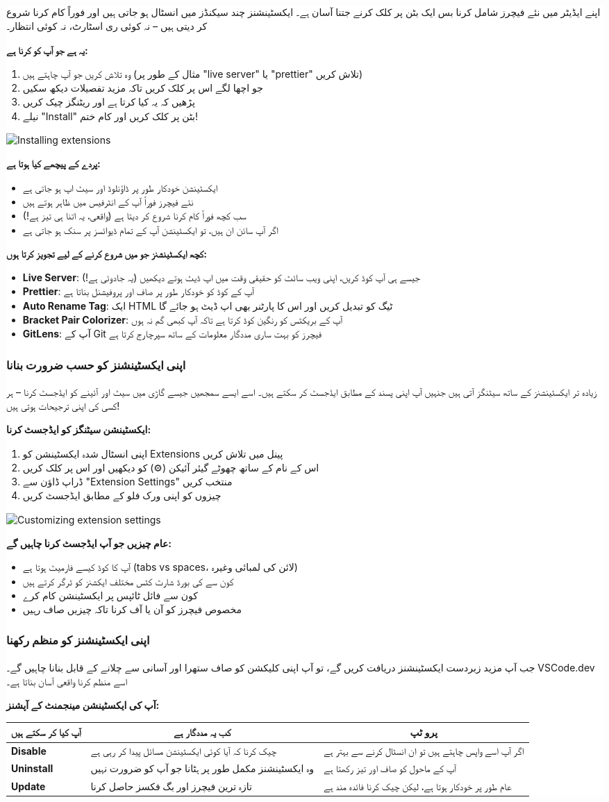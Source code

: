اپنے ایڈیٹر میں نئے فیچرز شامل کرنا بس ایک بٹن پر کلک کرنے جتنا آسان ہے۔ ایکسٹینشنز چند سیکنڈز میں انسٹال ہو جاتی ہیں اور فوراً کام کرنا شروع کر دیتی ہیں – نہ کوئی ری اسٹارٹ، نہ کوئی انتظار۔

**یہ ہے جو آپ کو کرنا ہے:**

1. وہ تلاش کریں جو آپ چاہتے ہیں (مثال کے طور پر "live server" یا "prettier" تلاش کریں)
2. جو اچھا لگے اس پر کلک کریں تاکہ مزید تفصیلات دیکھ سکیں
3. پڑھیں کہ یہ کیا کرتا ہے اور ریٹنگز چیک کریں
4. نیلے "Install" بٹن پر کلک کریں اور کام ختم!

![Installing extensions](../../../../8-code-editor/images/install-extension.gif)

**پردے کے پیچھے کیا ہوتا ہے:**
- ایکسٹینشن خودکار طور پر ڈاؤنلوڈ اور سیٹ اپ ہو جاتی ہے
- نئے فیچرز فوراً آپ کے انٹرفیس میں ظاہر ہوتے ہیں
- سب کچھ فوراً کام کرنا شروع کر دیتا ہے (واقعی، یہ اتنا ہی تیز ہے!)
- اگر آپ سائن ان ہیں، تو ایکسٹینشن آپ کے تمام ڈیوائسز پر سنک ہو جاتی ہے

**کچھ ایکسٹینشنز جو میں شروع کرنے کے لیے تجویز کرتا ہوں:**
- **Live Server**: جیسے ہی آپ کوڈ کریں، اپنی ویب سائٹ کو حقیقی وقت میں اپ ڈیٹ ہوتے دیکھیں (یہ جادوئی ہے!)
- **Prettier**: آپ کے کوڈ کو خودکار طور پر صاف اور پروفیشنل بناتا ہے
- **Auto Rename Tag**: ایک HTML ٹیگ کو تبدیل کریں اور اس کا پارٹنر بھی اپ ڈیٹ ہو جائے گا
- **Bracket Pair Colorizer**: آپ کے بریکٹس کو رنگین کوڈ کرتا ہے تاکہ آپ کبھی گم نہ ہوں
- **GitLens**: آپ کے Git فیچرز کو بہت ساری مددگار معلومات کے ساتھ سپرچارج کرتا ہے

### اپنی ایکسٹینشنز کو حسب ضرورت بنانا

زیادہ تر ایکسٹینشنز کے ساتھ سیٹنگز آتی ہیں جنہیں آپ اپنی پسند کے مطابق ایڈجسٹ کر سکتے ہیں۔ اسے ایسے سمجھیں جیسے گاڑی میں سیٹ اور آئینے کو ایڈجسٹ کرنا – ہر کسی کی اپنی ترجیحات ہوتی ہیں!

**ایکسٹینشن سیٹنگز کو ایڈجسٹ کرنا:**

1. اپنی انسٹال شدہ ایکسٹینشن کو Extensions پینل میں تلاش کریں
2. اس کے نام کے ساتھ چھوٹے گیئر آئیکن (⚙️) کو دیکھیں اور اس پر کلک کریں
3. ڈراپ ڈاؤن سے "Extension Settings" منتخب کریں
4. چیزوں کو اپنی ورک فلو کے مطابق ایڈجسٹ کریں

![Customizing extension settings](../../../../translated_images/extension-settings.21c752ae4f4cdb78a867f140ccd0680e04619d0c44bb4afb26373e54b829d934.ur.png)

**عام چیزیں جو آپ ایڈجسٹ کرنا چاہیں گے:**
- آپ کا کوڈ کیسے فارمیٹ ہوتا ہے (tabs vs spaces، لائن کی لمبائی وغیرہ)
- کون سے کی بورڈ شارٹ کٹس مختلف ایکشنز کو ٹرگر کرتے ہیں
- کون سے فائل ٹائپس پر ایکسٹینشن کام کرے
- مخصوص فیچرز کو آن یا آف کرنا تاکہ چیزیں صاف رہیں

### اپنی ایکسٹینشنز کو منظم رکھنا

جب آپ مزید زبردست ایکسٹینشنز دریافت کریں گے، تو آپ اپنی کلیکشن کو صاف ستھرا اور آسانی سے چلانے کے قابل بنانا چاہیں گے۔ VSCode.dev اسے منظم کرنا واقعی آسان بناتا ہے۔

**آپ کی ایکسٹینشن مینجمنٹ کے آپشنز:**

| آپ کیا کر سکتے ہیں | کب یہ مددگار ہے | پرو ٹپ |
|--------|---------|----------|
| **Disable** | چیک کرنا کہ آیا کوئی ایکسٹینشن مسائل پیدا کر رہی ہے | اگر آپ اسے واپس چاہتے ہیں تو ان انسٹال کرنے سے بہتر ہے |
| **Uninstall** | وہ ایکسٹینشنز مکمل طور پر ہٹانا جو آپ کو ضرورت نہیں | آپ کے ماحول کو صاف اور تیز رکھتا ہے |
| **Update** | تازہ ترین فیچرز اور بگ فکسز حاصل کرنا | عام طور پر خودکار ہوتا ہے، لیکن چیک کرنا فائدہ مند ہے |
